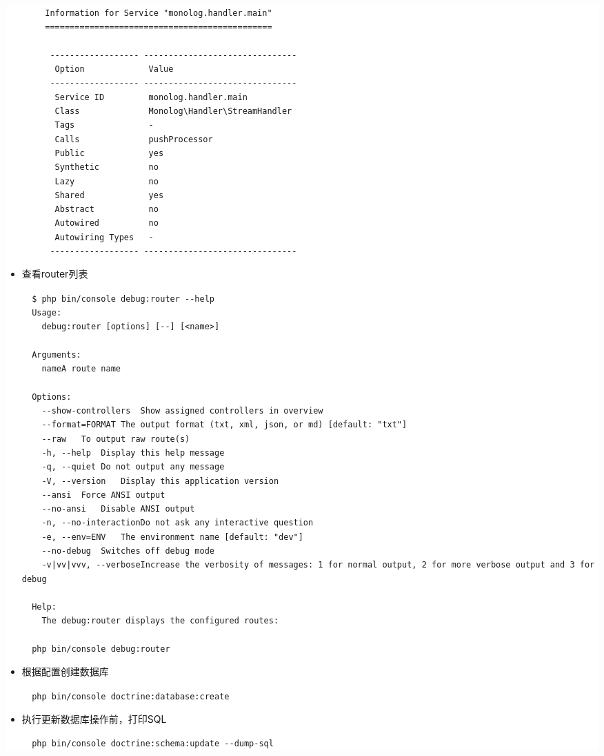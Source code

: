 			Information for Service "monolog.handler.main"
			==============================================
			
			 ------------------ -------------------------------
			  Option             Value
			 ------------------ -------------------------------
			  Service ID         monolog.handler.main
			  Class              Monolog\Handler\StreamHandler
			  Tags               -
			  Calls              pushProcessor
			  Public             yes
			  Synthetic          no
			  Lazy               no
			  Shared             yes
			  Abstract           no
			  Autowired          no
			  Autowiring Types   -
			 ------------------ -------------------------------
- 查看router列表   

	    $ php bin/console debug:router --help
	    Usage:
	      debug:router [options] [--] [<name>]
	    
	    Arguments:
	      nameA route name
	    
	    Options:
	      --show-controllers  Show assigned controllers in overview
	      --format=FORMAT The output format (txt, xml, json, or md) [default: "txt"]
	      --raw   To output raw route(s)
	      -h, --help  Display this help message
	      -q, --quiet Do not output any message
	      -V, --version   Display this application version
	      --ansi  Force ANSI output
	      --no-ansi   Disable ANSI output
	      -n, --no-interactionDo not ask any interactive question
	      -e, --env=ENV   The environment name [default: "dev"]
	      --no-debug  Switches off debug mode
	      -v|vv|vvv, --verboseIncrease the verbosity of messages: 1 for normal output, 2 for more verbose output and 3 for debug
	    
	    Help:
	      The debug:router displays the configured routes:
	    
	    php bin/console debug:router


- 根据配置创建数据库

		php bin/console doctrine:database:create

- 执行更新数据库操作前，打印SQL
		
		php bin/console doctrine:schema:update --dump-sql
